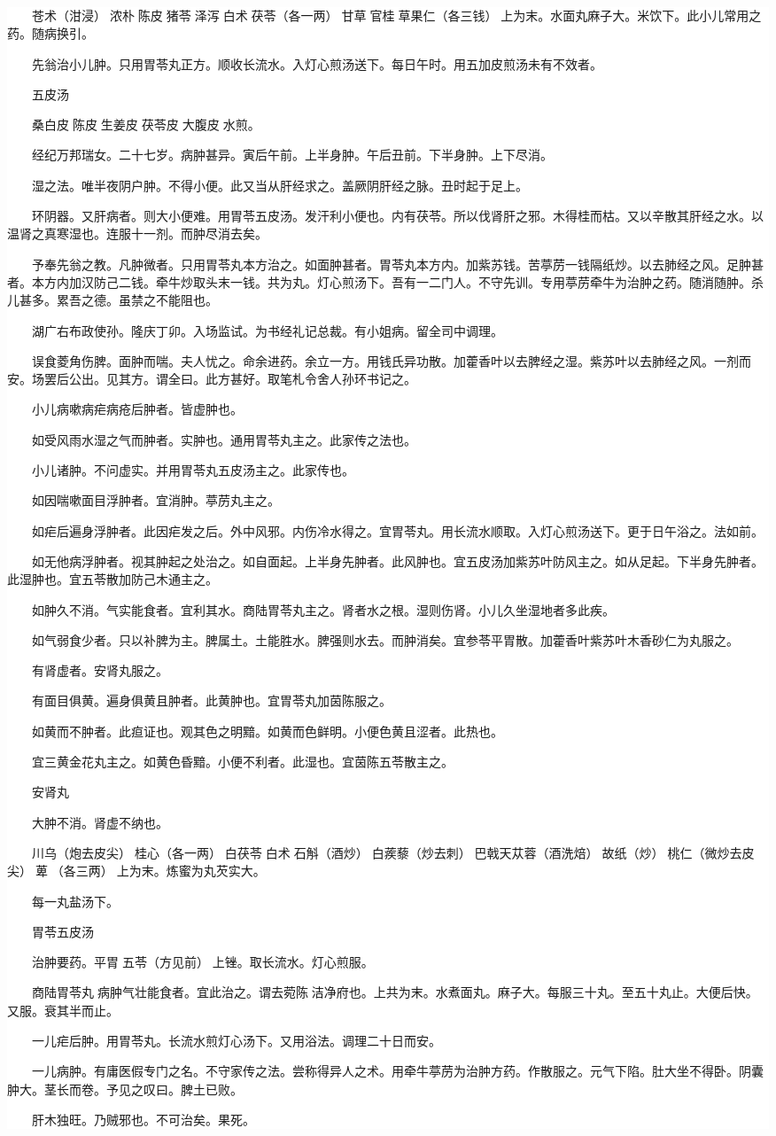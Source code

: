 　　苍术（泔浸） 浓朴 陈皮 猪苓 泽泻 白术 茯苓（各一两） 甘草 官桂 草果仁（各三钱） 上为末。水面丸麻子大。米饮下。此小儿常用之药。随病换引。

　　先翁治小儿肿。只用胃苓丸正方。顺收长流水。入灯心煎汤送下。每日午时。用五加皮煎汤未有不效者。

　　五皮汤

　　桑白皮 陈皮 生姜皮 茯苓皮 大腹皮 水煎。

　　经纪万邦瑞女。二十七岁。病肿甚异。寅后午前。上半身肿。午后丑前。下半身肿。上下尽消。

　　湿之法。唯半夜阴户肿。不得小便。此又当从肝经求之。盖厥阴肝经之脉。丑时起于足上。

　　环阴器。又肝病者。则大小便难。用胃苓五皮汤。发汗利小便也。内有茯苓。所以伐肾肝之邪。木得桂而枯。又以辛散其肝经之水。以温肾之真寒湿也。连服十一剂。而肿尽消去矣。

　　予奉先翁之教。凡肿微者。只用胃苓丸本方治之。如面肿甚者。胃苓丸本方内。加紫苏钱。苦葶苈一钱隔纸炒。以去肺经之风。足肿甚者。本方内加汉防己二钱。牵牛炒取头末一钱。共为丸。灯心煎汤下。吾有一二门人。不守先训。专用葶苈牵牛为治肿之药。随消随肿。杀儿甚多。累吾之德。虽禁之不能阻也。

　　湖广右布政使孙。隆庆丁卯。入场监试。为书经礼记总裁。有小姐病。留全司中调理。

　　误食菱角伤脾。面肿而喘。夫人忧之。命余进药。余立一方。用钱氏异功散。加藿香叶以去脾经之湿。紫苏叶以去肺经之风。一剂而安。场罢后公出。见其方。谓全曰。此方甚好。取笔札令舍人孙环书记之。

　　小儿病嗽病疟病疮后肿者。皆虚肿也。

　　如受风雨水湿之气而肿者。实肿也。通用胃苓丸主之。此家传之法也。

　　小儿诸肿。不问虚实。并用胃苓丸五皮汤主之。此家传也。

　　如因喘嗽面目浮肿者。宜消肿。葶苈丸主之。

　　如疟后遍身浮肿者。此因疟发之后。外中风邪。内伤冷水得之。宜胃苓丸。用长流水顺取。入灯心煎汤送下。更于日午浴之。法如前。

　　如无他病浮肿者。视其肿起之处治之。如自面起。上半身先肿者。此风肿也。宜五皮汤加紫苏叶防风主之。如从足起。下半身先肿者。此湿肿也。宜五苓散加防己木通主之。

　　如肿久不消。气实能食者。宜利其水。商陆胃苓丸主之。肾者水之根。湿则伤肾。小儿久坐湿地者多此疾。

　　如气弱食少者。只以补脾为主。脾属土。土能胜水。脾强则水去。而肿消矣。宜参苓平胃散。加藿香叶紫苏叶木香砂仁为丸服之。

　　有肾虚者。安肾丸服之。

　　有面目俱黄。遍身俱黄且肿者。此黄肿也。宜胃苓丸加茵陈服之。

　　如黄而不肿者。此疸证也。观其色之明黯。如黄而色鲜明。小便色黄且涩者。此热也。

　　宜三黄金花丸主之。如黄色昏黯。小便不利者。此湿也。宜茵陈五苓散主之。

　　安肾丸

　　大肿不消。肾虚不纳也。

　　川乌（炮去皮尖） 桂心（各一两） 白茯苓 白术 石斛（酒炒） 白蒺藜（炒去刺） 巴戟天苁蓉（酒洗焙） 故纸（炒） 桃仁（微炒去皮尖） 萆 （各三两） 上为末。炼蜜为丸芡实大。

　　每一丸盐汤下。

　　胃苓五皮汤

　　治肿要药。平胃 五苓（方见前） 上锉。取长流水。灯心煎服。

　　商陆胃苓丸 病肿气壮能食者。宜此治之。谓去菀陈 洁净府也。上共为末。水煮面丸。麻子大。每服三十丸。至五十丸止。大便后快。又服。衰其半而止。

　　一儿疟后肿。用胃苓丸。长流水煎灯心汤下。又用浴法。调理二十日而安。

　　一儿病肿。有庸医假专门之名。不守家传之法。尝称得异人之术。用牵牛葶苈为治肿方药。作散服之。元气下陷。肚大坐不得卧。阴囊肿大。茎长而卷。予见之叹曰。脾土已败。

　　肝木独旺。乃贼邪也。不可治矣。果死。


